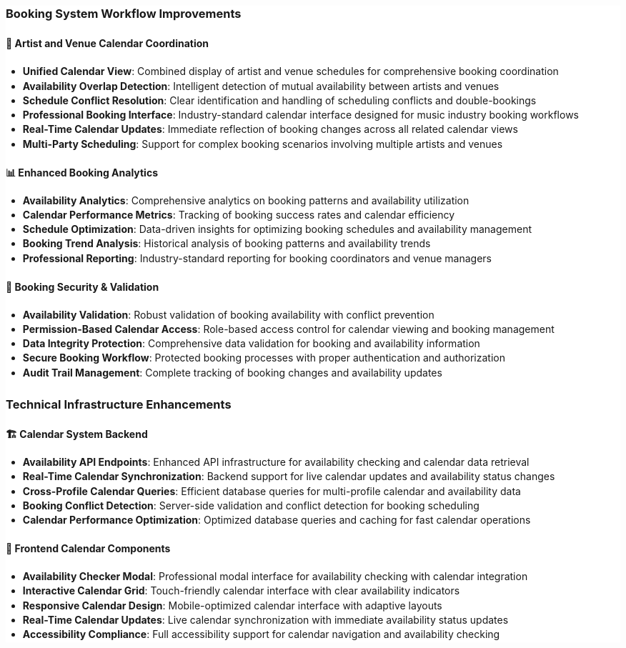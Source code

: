 ### Booking System Workflow Improvements

#### 🎪 Artist and Venue Calendar Coordination
- **Unified Calendar View**: Combined display of artist and venue schedules for comprehensive booking coordination
- **Availability Overlap Detection**: Intelligent detection of mutual availability between artists and venues
- **Schedule Conflict Resolution**: Clear identification and handling of scheduling conflicts and double-bookings
- **Professional Booking Interface**: Industry-standard calendar interface designed for music industry booking workflows
- **Real-Time Calendar Updates**: Immediate reflection of booking changes across all related calendar views
- **Multi-Party Scheduling**: Support for complex booking scenarios involving multiple artists and venues

#### 📊 Enhanced Booking Analytics
- **Availability Analytics**: Comprehensive analytics on booking patterns and availability utilization
- **Calendar Performance Metrics**: Tracking of booking success rates and calendar efficiency
- **Schedule Optimization**: Data-driven insights for optimizing booking schedules and availability management
- **Booking Trend Analysis**: Historical analysis of booking patterns and availability trends
- **Professional Reporting**: Industry-standard reporting for booking coordinators and venue managers

#### 🔐 Booking Security & Validation
- **Availability Validation**: Robust validation of booking availability with conflict prevention
- **Permission-Based Calendar Access**: Role-based access control for calendar viewing and booking management
- **Data Integrity Protection**: Comprehensive data validation for booking and availability information
- **Secure Booking Workflow**: Protected booking processes with proper authentication and authorization
- **Audit Trail Management**: Complete tracking of booking changes and availability updates

### Technical Infrastructure Enhancements

#### 🏗️ Calendar System Backend
- **Availability API Endpoints**: Enhanced API infrastructure for availability checking and calendar data retrieval
- **Real-Time Calendar Synchronization**: Backend support for live calendar updates and availability status changes
- **Cross-Profile Calendar Queries**: Efficient database queries for multi-profile calendar and availability data
- **Booking Conflict Detection**: Server-side validation and conflict detection for booking scheduling
- **Calendar Performance Optimization**: Optimized database queries and caching for fast calendar operations

#### 🎨 Frontend Calendar Components
- **Availability Checker Modal**: Professional modal interface for availability checking with calendar integration
- **Interactive Calendar Grid**: Touch-friendly calendar interface with clear availability indicators
- **Responsive Calendar Design**: Mobile-optimized calendar interface with adaptive layouts
- **Real-Time Calendar Updates**: Live calendar synchronization with immediate availability status updates
- **Accessibility Compliance**: Full accessibility support for calendar navigation and availability checking
